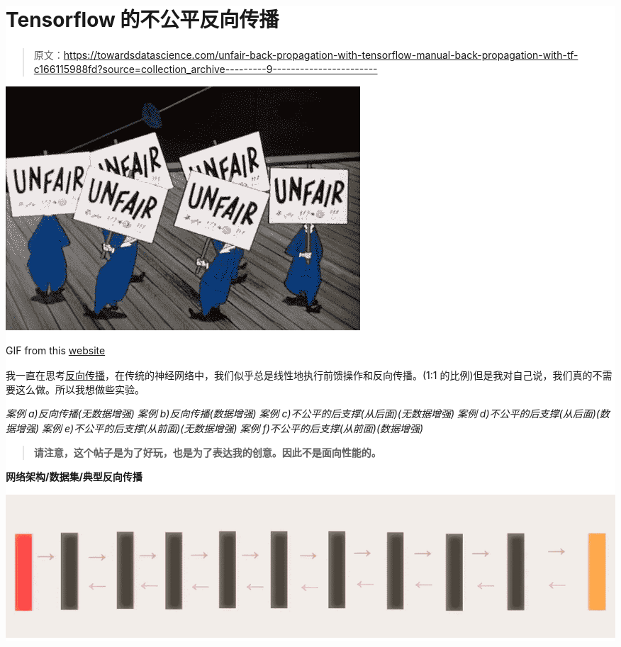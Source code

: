 # Tensorflow 的不公平反向传播

> 原文：<https://towardsdatascience.com/unfair-back-propagation-with-tensorflow-manual-back-propagation-with-tf-c166115988fd?source=collection_archive---------9----------------------->

![](img/9460df6053249ca03b72600668578229.png)

GIF from this [website](https://giphy.com/gifs/not-fair-picket-ymwKHQ44WnAoU)

我一直在思考[反向传播](https://brilliant.org/wiki/backpropagation/)，在传统的神经网络中，我们似乎总是线性地执行前馈操作和反向传播。(1:1 的比例)但是我对自己说，我们真的不需要这么做。所以我想做些实验。

*案例 a)反向传播(无数据增强)
案例 b)反向传播(数据增强)
案例 c)不公平的后支撑(从后面)(无数据增强)
案例 d)不公平的后支撑(从后面)(数据增强)
案例 e)不公平的后支撑(从前面)(无数据增强)
案例 f)不公平的后支撑(从前面)(数据增强)*

> **请注意，这个帖子是为了好玩，也是为了表达我的创意。因此不是面向性能的。**

**网络架构/数据集/典型反向传播**

![](img/b2e0079f62ec9583876622c66d8566b1.png)
